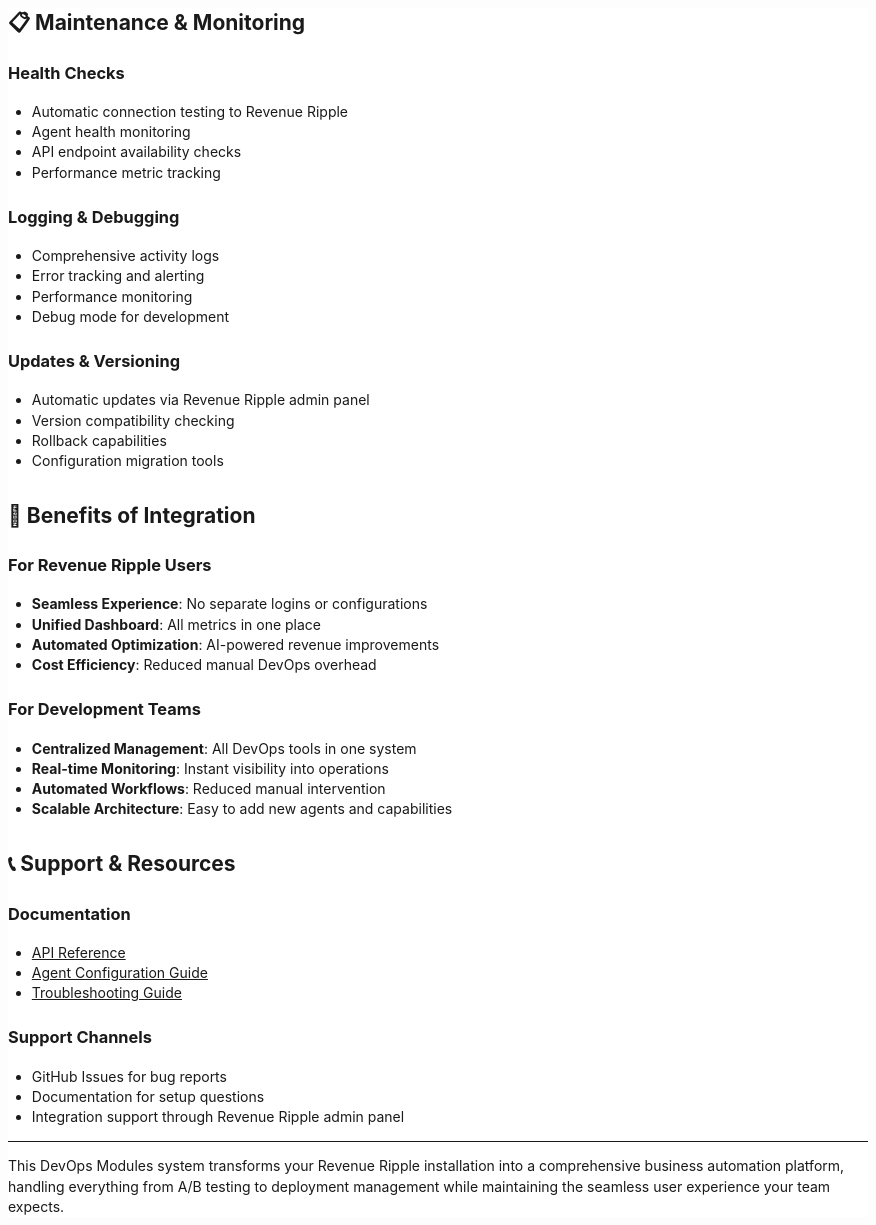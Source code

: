 ## 📋 Maintenance & Monitoring

### Health Checks
- Automatic connection testing to Revenue Ripple
- Agent health monitoring
- API endpoint availability checks
- Performance metric tracking

### Logging & Debugging
- Comprehensive activity logs
- Error tracking and alerting
- Performance monitoring
- Debug mode for development

### Updates & Versioning
- Automatic updates via Revenue Ripple admin panel
- Version compatibility checking
- Rollback capabilities
- Configuration migration tools

## 🎯 Benefits of Integration

### For Revenue Ripple Users
- **Seamless Experience**: No separate logins or configurations
- **Unified Dashboard**: All metrics in one place
- **Automated Optimization**: AI-powered revenue improvements
- **Cost Efficiency**: Reduced manual DevOps overhead

### For Development Teams
- **Centralized Management**: All DevOps tools in one system
- **Real-time Monitoring**: Instant visibility into operations
- **Automated Workflows**: Reduced manual intervention
- **Scalable Architecture**: Easy to add new agents and capabilities

## 📞 Support & Resources

### Documentation
- [API Reference](./docs/api-reference.md)
- [Agent Configuration Guide](./docs/agent-config.md)
- [Troubleshooting Guide](./docs/troubleshooting.md)

### Support Channels
- GitHub Issues for bug reports
- Documentation for setup questions
- Integration support through Revenue Ripple admin panel

---

This DevOps Modules system transforms your Revenue Ripple installation into a comprehensive business automation platform, handling everything from A/B testing to deployment management while maintaining the seamless user experience your team expects.